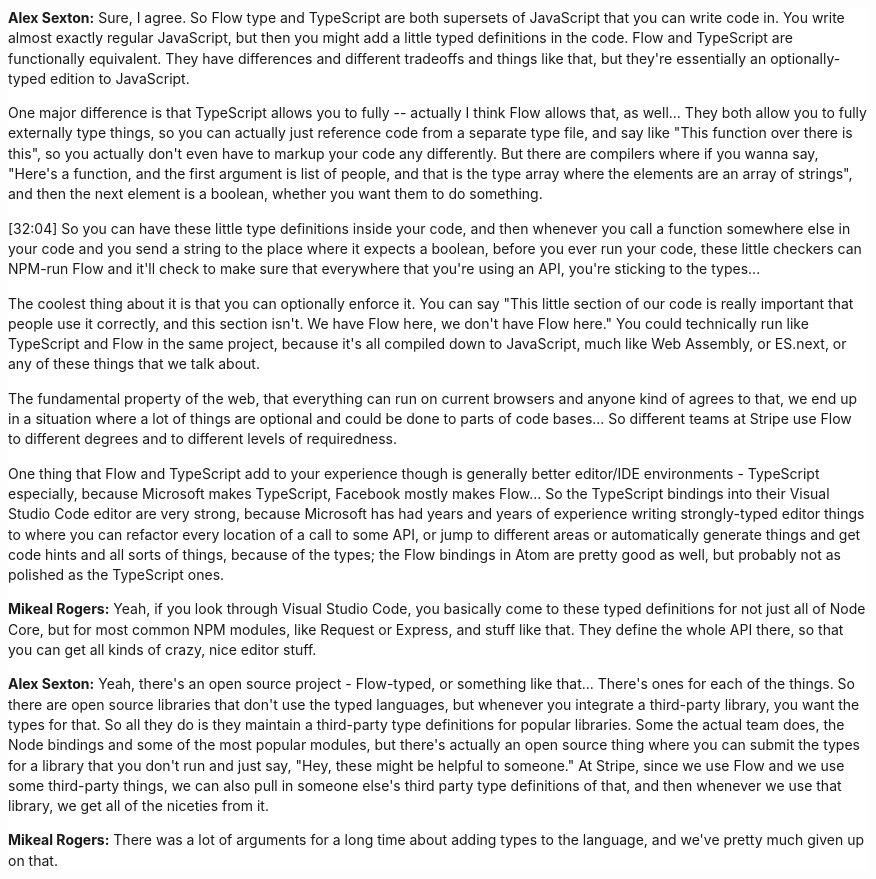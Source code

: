 **Alex Sexton:** Sure, I agree. So Flow type and TypeScript are both supersets of JavaScript that you can write code in. You write almost exactly regular JavaScript, but then you might add a little typed definitions in the code. Flow and TypeScript are functionally equivalent. They have differences and different tradeoffs and things like that, but they're essentially an optionally-typed edition to JavaScript.

One major difference is that TypeScript allows you to fully -- actually I think Flow allows that, as well... They both allow you to fully externally type things, so you can actually just reference code from a separate type file, and say like "This function over there is this", so you actually don't even have to markup your code any differently. But there are compilers where if you wanna say, "Here's a function, and the first argument is list of people, and that is the type array where the elements are an array of strings", and then the next element is a boolean, whether you want them to do something.

\[32:04\] So you can have these little type definitions inside your code, and then whenever you call a function somewhere else in your code and you send a string to the place where it expects a boolean, before you ever run your code, these little checkers can NPM-run Flow and it'll check to make sure that everywhere that you're using an API, you're sticking to the types...

The coolest thing about it is that you can optionally enforce it. You can say "This little section of our code is really important that people use it correctly, and this section isn't. We have Flow here, we don't have Flow here." You could technically run like TypeScript and Flow in the same project, because it's all compiled down to JavaScript, much like Web Assembly, or ES.next, or any of these things that we talk about.

The fundamental property of the web, that everything can run on current browsers and anyone kind of agrees to that, we end up in a situation where a lot of things are optional and could be done to parts of code bases... So different teams at Stripe use Flow to different degrees and to different levels of requiredness.

One thing that Flow and TypeScript add to your experience though is generally better editor/IDE environments - TypeScript especially, because Microsoft makes TypeScript, Facebook mostly makes Flow... So the TypeScript bindings into their Visual Studio Code editor are very strong, because Microsoft has had years and years of experience writing strongly-typed editor things to where you can refactor every location of a call to some API, or jump to different areas or automatically generate things and get code hints and all sorts of things, because of the types; the Flow bindings in Atom are pretty good as well, but probably not as polished as the TypeScript ones.

**Mikeal Rogers:** Yeah, if you look through Visual Studio Code, you basically come to these typed definitions for not just all of Node Core, but for most common NPM modules, like Request or Express, and stuff like that. They define the whole API there, so that you can get all kinds of crazy, nice editor stuff.

**Alex Sexton:** Yeah, there's an open source project - Flow-typed, or something like that... There's ones for each of the things. So there are open source libraries that don't use the typed languages, but whenever you integrate a third-party library, you want the types for that. So all they do is they maintain a third-party type definitions for popular libraries. Some the actual team does, the Node bindings and some of the most popular modules, but there's actually an open source thing where you can submit the types for a library that you don't run and just say, "Hey, these might be helpful to someone."
At Stripe, since we use Flow and we use some third-party things, we can also pull in someone else's third party type definitions of that, and then whenever we use that library, we get all of the niceties from it.

**Mikeal Rogers:** There was a lot of arguments for a long time about adding types to the language, and we've pretty much given up on that.
